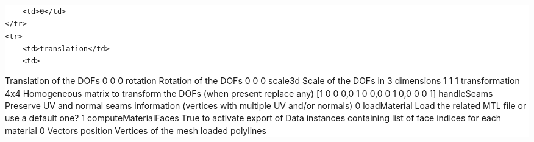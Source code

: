 		<td>0</td>
	</tr>
	<tr>
		<td>translation</td>
		<td>
Translation of the DOFs
		</td>
		<td>0 0 0</td>
	</tr>
	<tr>
		<td>rotation</td>
		<td>
Rotation of the DOFs
		</td>
		<td>0 0 0</td>
	</tr>
	<tr>
		<td>scale3d</td>
		<td>
Scale of the DOFs in 3 dimensions
		</td>
		<td>1 1 1</td>
	</tr>
	<tr>
		<td>transformation</td>
		<td>
4x4 Homogeneous matrix to transform the DOFs (when present replace any)
		</td>
		<td>[1 0 0 0,0 1 0 0,0 0 1 0,0 0 0 1]</td>
	</tr>
	<tr>
		<td>handleSeams</td>
		<td>
Preserve UV and normal seams information (vertices with multiple UV and/or normals)
		</td>
		<td>0</td>
	</tr>
	<tr>
		<td>loadMaterial</td>
		<td>
Load the related MTL file or use a default one?
		</td>
		<td>1</td>
	</tr>
	<tr>
		<td>computeMaterialFaces</td>
		<td>
True to activate export of Data instances containing list of face indices for each material
		</td>
		<td>0</td>
	</tr>
	<tr>
		<td colspan="3">Vectors</td>
	</tr>
	<tr>
		<td>position</td>
		<td>
Vertices of the mesh loaded
		</td>
		<td></td>
	</tr>
	<tr>
		<td>polylines</td>
		<td>